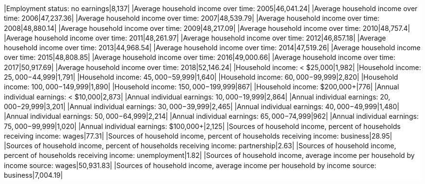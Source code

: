 |Employment status: no earnings|8,137|
|Average household income over time: 2005|46,041.24|
|Average household income over time: 2006|47,237.36|
|Average household income over time: 2007|48,539.79|
|Average household income over time: 2008|48,880.14|
|Average household income over time: 2009|48,217.09|
|Average household income over time: 2010|48,757.4|
|Average household income over time: 2011|48,261.97|
|Average household income over time: 2012|46,857.18|
|Average household income over time: 2013|44,968.54|
|Average household income over time: 2014|47,519.26|
|Average household income over time: 2015|48,808.85|
|Average household income over time: 2016|49,000.66|
|Average household income over time: 2017|50,917.69|
|Average household income over time: 2018|52,146.24|
|Household income: < $25,000|1,982|
|Household income: $25,000-$44,999|1,791|
|Household income: $45,000-$59,999|1,640|
|Household income: $60,000-$99,999|2,820|
|Household income: $100,000-$149,999|1,890|
|Household income: $150,000-$199,999|867|
|Household income: $200,000+|776|
|Annual individual earnings: < $10,000|2,873|
|Annual individual earnings: $10,000-$19,999|2,864|
|Annual individual earnings: $20,000-$29,999|3,201|
|Annual individual earnings: $30,000-$39,999|2,465|
|Annual individual earnings: $40,000-$49,999|1,480|
|Annual individual earnings: $50,000-$64,999|2,214|
|Annual individual earnings: $65,000-$74,999|962|
|Annual individual earnings: $75,000-$99,999|1,020|
|Annual individual earnings: $100,000+|2,125|
|Sources of household income, percent of households receiving income: wages|77.31|
|Sources of household income, percent of households receiving income: business|28.95|
|Sources of household income, percent of households receiving income: partnership|2.63|
|Sources of household income, percent of households receiving income: unemployment|1.82|
|Sources of household income, average income per household by income source: wages|50,931.83|
|Sources of household income, average income per household by income source: business|7,004.19|